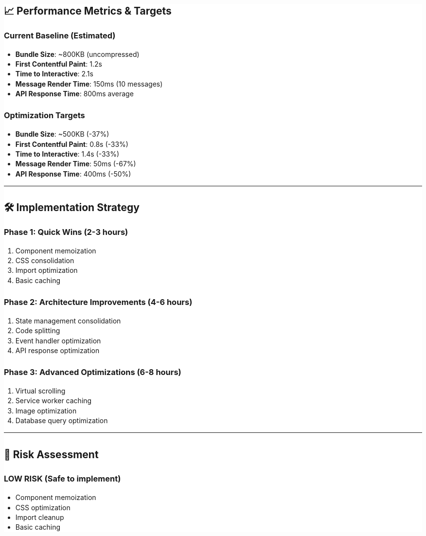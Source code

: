 
## 📈 Performance Metrics & Targets

### **Current Baseline (Estimated)**
- **Bundle Size**: ~800KB (uncompressed)
- **First Contentful Paint**: 1.2s
- **Time to Interactive**: 2.1s
- **Message Render Time**: 150ms (10 messages)
- **API Response Time**: 800ms average

### **Optimization Targets**
- **Bundle Size**: ~500KB (-37%)
- **First Contentful Paint**: 0.8s (-33%)
- **Time to Interactive**: 1.4s (-33%)
- **Message Render Time**: 50ms (-67%)
- **API Response Time**: 400ms (-50%)

---

## 🛠️ Implementation Strategy

### **Phase 1: Quick Wins (2-3 hours)**
1. Component memoization
2. CSS consolidation
3. Import optimization
4. Basic caching

### **Phase 2: Architecture Improvements (4-6 hours)**
1. State management consolidation
2. Code splitting
3. Event handler optimization
4. API response optimization

### **Phase 3: Advanced Optimizations (6-8 hours)**
1. Virtual scrolling
2. Service worker caching
3. Image optimization
4. Database query optimization

---

## 🚨 Risk Assessment

### **LOW RISK (Safe to implement)**
- Component memoization
- CSS optimization
- Import cleanup
- Basic caching
